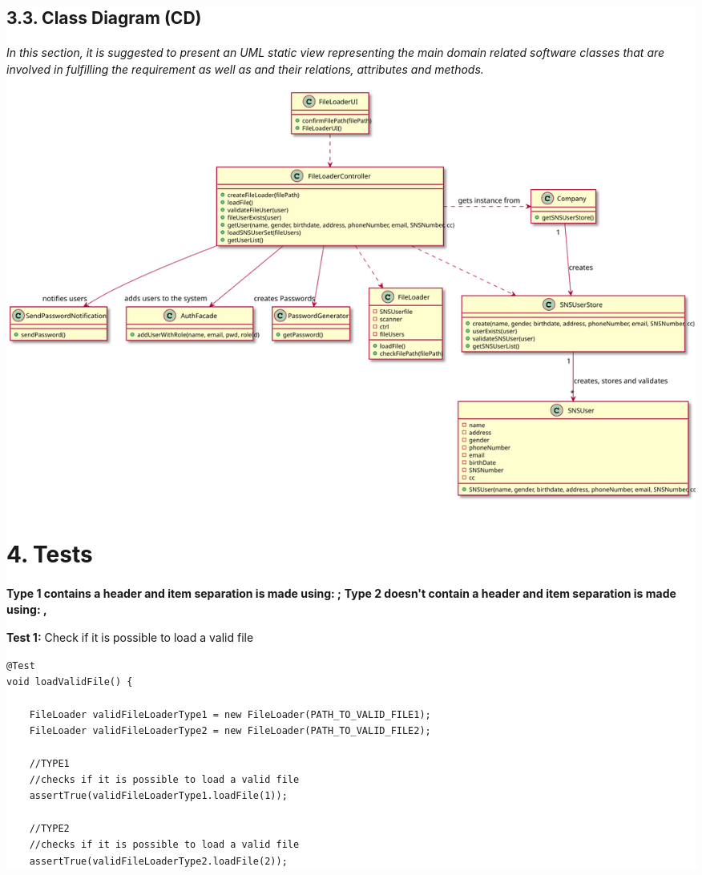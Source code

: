 ## 3.3. Class Diagram (CD)

*In this section, it is suggested to present an UML static view representing the main domain related software classes that are involved in fulfilling the requirement as well as and their relations, attributes and methods.*

![USXXX-CD](US14_CD.svg)

# 4. Tests 

**Type 1 contains a header and item separation is made using: ;**
**Type 2 doesn't contain a header and item separation is made using: ,**

**Test 1:** Check if it is possible to load a valid file

	@Test
    void loadValidFile() {

        FileLoader validFileLoaderType1 = new FileLoader(PATH_TO_VALID_FILE1);
        FileLoader validFileLoaderType2 = new FileLoader(PATH_TO_VALID_FILE2);

        //TYPE1
        //checks if it is possible to load a valid file
        assertTrue(validFileLoaderType1.loadFile(1));

        //TYPE2
        //checks if it is possible to load a valid file
        assertTrue(validFileLoaderType2.loadFile(2));
